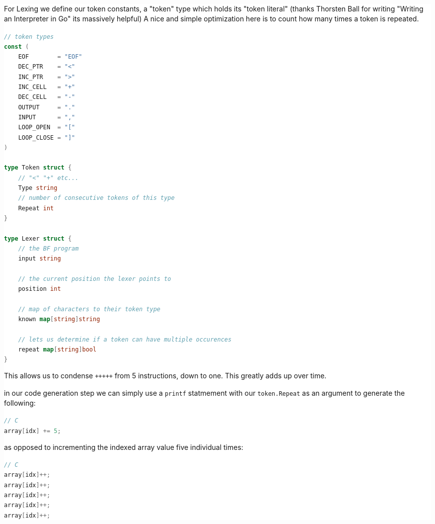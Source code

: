 For Lexing we define our token constants, a "token" type which holds its "token literal" (thanks Thorsten Ball for writing "Writing an Interpreter in Go" its massively helpful)
A nice and simple optimization here is to count how many times a token is repeated.

```go
// token types
const (
	EOF        = "EOF"
	DEC_PTR    = "<"
	INC_PTR    = ">"
	INC_CELL   = "+"
	DEC_CELL   = "-"
	OUTPUT     = "."
	INPUT      = ","
	LOOP_OPEN  = "["
	LOOP_CLOSE = "]"
)

type Token struct {
	// "<" "+" etc...
	Type string
	// number of consecutive tokens of this type
	Repeat int
}

type Lexer struct {
	// the BF program
	input string

	// the current position the lexer points to
	position int

	// map of characters to their token type
	known map[string]string

	// lets us determine if a token can have multiple occurences
	repeat map[string]bool
}
```

This allows us to condense `+++++` from 5 instructions, down to one. This greatly
adds up over time.

in our code generation step we can simply use a `printf` statmement with our `token.Repeat` as an argument to generate the following:

```c
// C
array[idx] += 5;
```

as opposed to incrementing the indexed array value five individual times:

```c
// C
array[idx]++;
array[idx]++;
array[idx]++;
array[idx]++;
array[idx]++;
```
